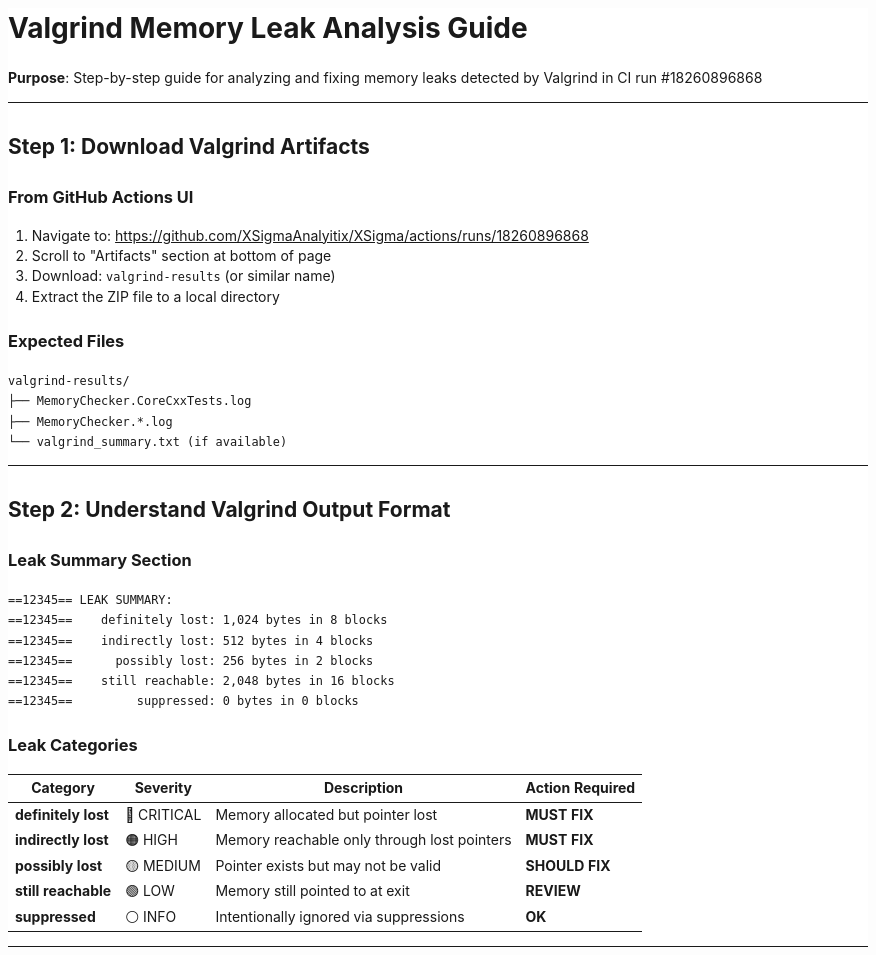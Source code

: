 # Valgrind Memory Leak Analysis Guide

**Purpose**: Step-by-step guide for analyzing and fixing memory leaks detected by Valgrind in CI run #18260896868

---

## Step 1: Download Valgrind Artifacts

### From GitHub Actions UI
1. Navigate to: https://github.com/XSigmaAnalyitix/XSigma/actions/runs/18260896868
2. Scroll to "Artifacts" section at bottom of page
3. Download: `valgrind-results` (or similar name)
4. Extract the ZIP file to a local directory

### Expected Files
```
valgrind-results/
├── MemoryChecker.CoreCxxTests.log
├── MemoryChecker.*.log
└── valgrind_summary.txt (if available)
```

---

## Step 2: Understand Valgrind Output Format

### Leak Summary Section
```
==12345== LEAK SUMMARY:
==12345==    definitely lost: 1,024 bytes in 8 blocks
==12345==    indirectly lost: 512 bytes in 4 blocks
==12345==      possibly lost: 256 bytes in 2 blocks
==12345==    still reachable: 2,048 bytes in 16 blocks
==12345==         suppressed: 0 bytes in 0 blocks
```

### Leak Categories

| Category | Severity | Description | Action Required |
|----------|----------|-------------|-----------------|
| **definitely lost** | 🔴 CRITICAL | Memory allocated but pointer lost | **MUST FIX** |
| **indirectly lost** | 🟠 HIGH | Memory reachable only through lost pointers | **MUST FIX** |
| **possibly lost** | 🟡 MEDIUM | Pointer exists but may not be valid | **SHOULD FIX** |
| **still reachable** | 🟢 LOW | Memory still pointed to at exit | **REVIEW** |
| **suppressed** | ⚪ INFO | Intentionally ignored via suppressions | **OK** |

---